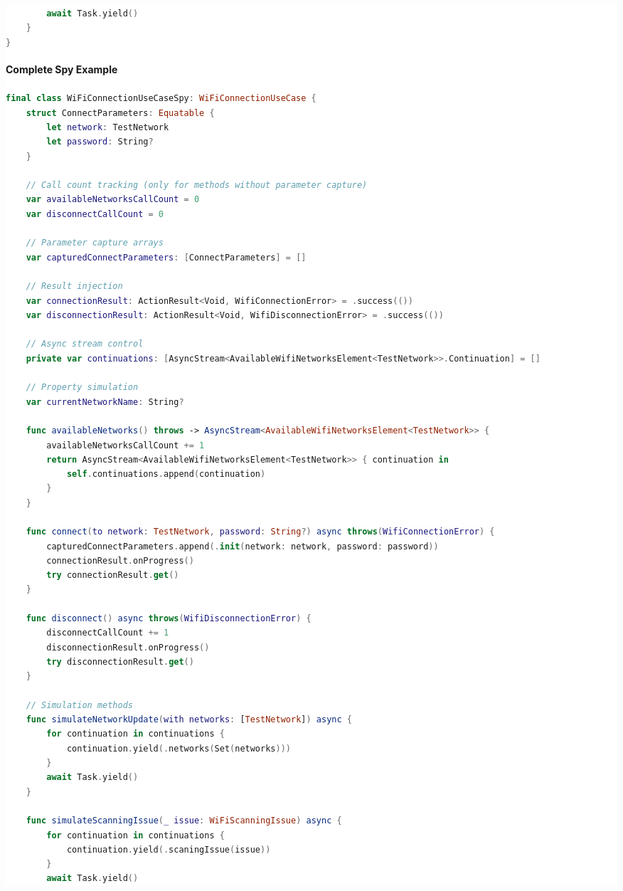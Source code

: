 ```swift
        await Task.yield()
    }
}
```

#### Complete Spy Example

```swift
final class WiFiConnectionUseCaseSpy: WiFiConnectionUseCase {
    struct ConnectParameters: Equatable {
        let network: TestNetwork
        let password: String?
    }

    // Call count tracking (only for methods without parameter capture)
    var availableNetworksCallCount = 0
    var disconnectCallCount = 0
    
    // Parameter capture arrays
    var capturedConnectParameters: [ConnectParameters] = []
    
    // Result injection
    var connectionResult: ActionResult<Void, WifiConnectionError> = .success(())
    var disconnectionResult: ActionResult<Void, WifiDisconnectionError> = .success(())
    
    // Async stream control
    private var continuations: [AsyncStream<AvailableWifiNetworksElement<TestNetwork>>.Continuation] = []
    
    // Property simulation
    var currentNetworkName: String?

    func availableNetworks() throws -> AsyncStream<AvailableWifiNetworksElement<TestNetwork>> {
        availableNetworksCallCount += 1
        return AsyncStream<AvailableWifiNetworksElement<TestNetwork>> { continuation in
            self.continuations.append(continuation)
        }
    }

    func connect(to network: TestNetwork, password: String?) async throws(WifiConnectionError) {
        capturedConnectParameters.append(.init(network: network, password: password))
        connectionResult.onProgress()
        try connectionResult.get()
    }

    func disconnect() async throws(WifiDisconnectionError) {
        disconnectCallCount += 1
        disconnectionResult.onProgress()
        try disconnectionResult.get()
    }
    
    // Simulation methods
    func simulateNetworkUpdate(with networks: [TestNetwork]) async {
        for continuation in continuations {
            continuation.yield(.networks(Set(networks)))
        }
        await Task.yield()
    }

    func simulateScanningIssue(_ issue: WiFiScanningIssue) async {
        for continuation in continuations {
            continuation.yield(.scaningIssue(issue))
        }
        await Task.yield()
```